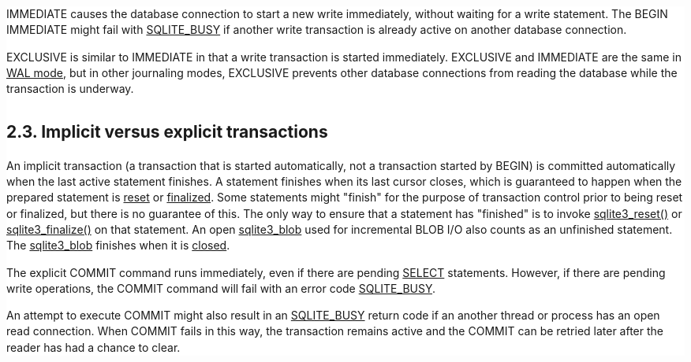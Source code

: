 <p>
IMMEDIATE causes the database connection to start a new write
immediately, without waiting for a write statement. The
BEGIN IMMEDIATE might fail with <a href="https://www.sqlite.org/rescode.html#busy" target="_blank">SQLITE_BUSY</a> if another write
transaction is already active on another database connection.
</p>

<p>
EXCLUSIVE is similar to IMMEDIATE in that a write transaction
is started immediately. EXCLUSIVE and IMMEDIATE are the same
in <a href="https://www.sqlite.org/wal.html" target="_blank">WAL mode</a>, but in other journaling modes, EXCLUSIVE prevents
other database connections from reading the database while the
transaction is underway.
</p>

<h2 id="implicit_versus_explicit_transactions"><span>2.3. </span>Implicit versus explicit transactions</h2>

<p>
An implicit transaction (a transaction that is started automatically,
not a transaction started by BEGIN) is committed automatically when
the last active statement finishes. A statement finishes when its
last cursor closes, which is guaranteed to happen when the
prepared statement is <a href="https://www.sqlite.org/c3ref/reset.html" target="_blank">reset</a> or
<a href="https://www.sqlite.org/c3ref/finalize.html" target="_blank">finalized</a>. Some statements might "finish"
for the purpose of transaction control prior to being reset or finalized,
but there is no guarantee of this. The only way to ensure that a
statement has "finished" is to invoke <a href="https://www.sqlite.org/c3ref/reset.html" target="_blank">sqlite3_reset()</a> or
<a href="https://www.sqlite.org/c3ref/finalize.html" target="_blank">sqlite3_finalize()</a> on that statement. An open <a href="https://www.sqlite.org/c3ref/blob.html" target="_blank">sqlite3_blob</a> used for
incremental BLOB I/O also counts as an unfinished statement.
The <a href="https://www.sqlite.org/c3ref/blob.html" target="_blank">sqlite3_blob</a> finishes when it is <a href="https://www.sqlite.org/c3ref/blob_close.html" target="_blank">closed</a>.
</p>

<p>
The explicit COMMIT command runs immediately, even if there are
pending <a href="lang_select">SELECT</a> statements. However, if there are pending
write operations, the COMMIT command
will fail with an error code <a href="https://www.sqlite.org/rescode.html#busy" target="_blank">SQLITE_BUSY</a>.
</p>

<p>
An attempt to execute COMMIT might also result in an <a href="https://www.sqlite.org/rescode.html#busy" target="_blank">SQLITE_BUSY</a> return code
if an another thread or process has an open read connection.
When COMMIT fails in this
way, the transaction remains active and the COMMIT can be retried later
after the reader has had a chance to clear.
</p>
